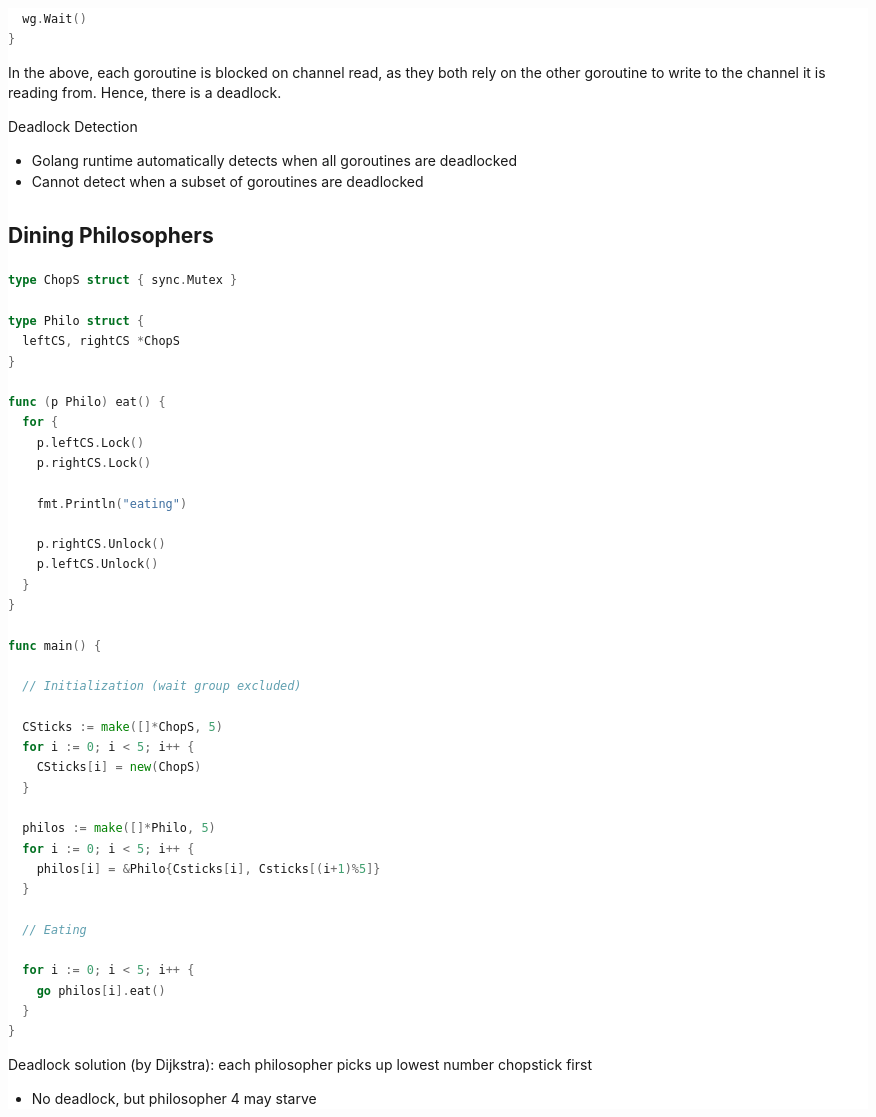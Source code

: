 ```Go
  wg.Wait()
}
```

In the above, each goroutine is blocked on channel read, as they both rely on the other goroutine to write to the channel it is reading from. Hence, there is a deadlock.

Deadlock Detection

-   Golang runtime automatically detects when all goroutines are deadlocked
-   Cannot detect when a subset of goroutines are deadlocked

## Dining Philosophers

```Go
type ChopS struct { sync.Mutex }

type Philo struct {
  leftCS, rightCS *ChopS
}

func (p Philo) eat() {
  for {
    p.leftCS.Lock()
    p.rightCS.Lock()

    fmt.Println("eating")

    p.rightCS.Unlock()
    p.leftCS.Unlock()
  }
}

func main() {

  // Initialization (wait group excluded)

  CSticks := make([]*ChopS, 5)
  for i := 0; i < 5; i++ {
    CSticks[i] = new(ChopS)
  }

  philos := make([]*Philo, 5)
  for i := 0; i < 5; i++ {
    philos[i] = &Philo{Csticks[i], Csticks[(i+1)%5]}
  }

  // Eating

  for i := 0; i < 5; i++ {
    go philos[i].eat()
  }
}
```

Deadlock solution (by Dijkstra): each philosopher picks up lowest number chopstick first

-   No deadlock, but philosopher 4 may starve
